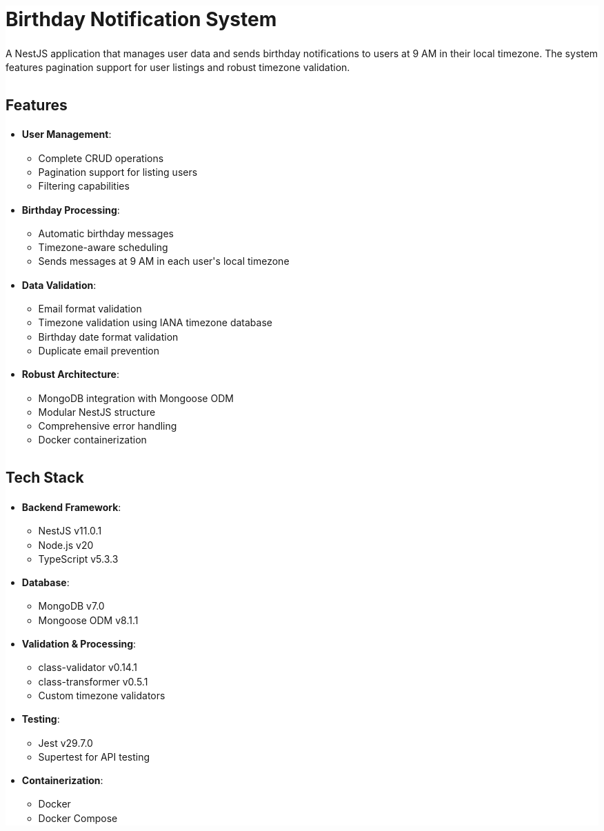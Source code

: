 # Birthday Notification System

A NestJS application that manages user data and sends birthday notifications to users at 9 AM in their local timezone. The system features pagination support for user listings and robust timezone validation.

## Features

- **User Management**:
  - Complete CRUD operations
  - Pagination support for listing users
  - Filtering capabilities

- **Birthday Processing**:
  - Automatic birthday messages
  - Timezone-aware scheduling
  - Sends messages at 9 AM in each user's local timezone

- **Data Validation**:
  - Email format validation
  - Timezone validation using IANA timezone database
  - Birthday date format validation
  - Duplicate email prevention

- **Robust Architecture**:
  - MongoDB integration with Mongoose ODM
  - Modular NestJS structure
  - Comprehensive error handling
  - Docker containerization

## Tech Stack

- **Backend Framework**:
  - NestJS v11.0.1
  - Node.js v20
  - TypeScript v5.3.3

- **Database**:
  - MongoDB v7.0
  - Mongoose ODM v8.1.1

- **Validation & Processing**:
  - class-validator v0.14.1
  - class-transformer v0.5.1
  - Custom timezone validators

- **Testing**:
  - Jest v29.7.0
  - Supertest for API testing

- **Containerization**:
  - Docker
  - Docker Compose
